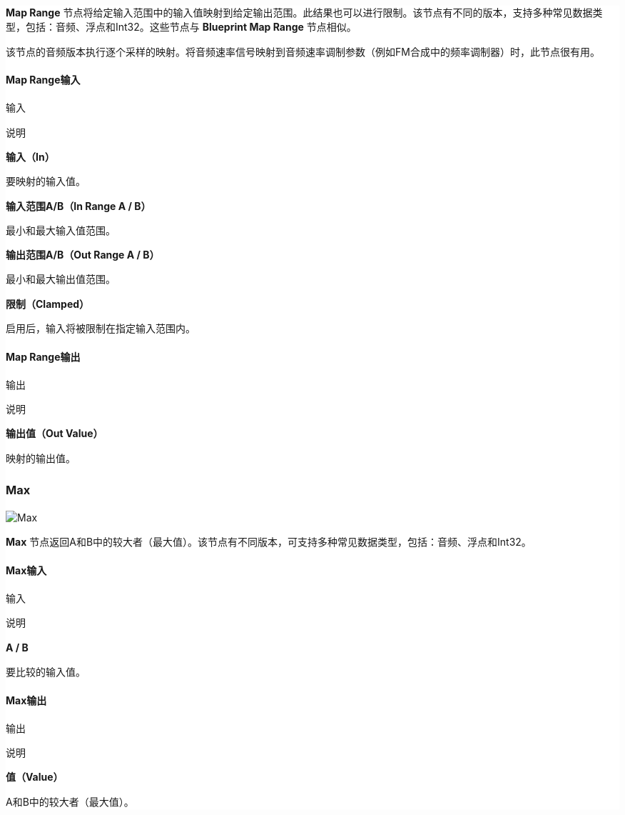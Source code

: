 **Map Range** 节点将给定输入范围中的输入值映射到给定输出范围。此结果也可以进行限制。该节点有不同的版本，支持多种常见数据类型，包括：音频、浮点和Int32。这些节点与 **Blueprint Map Range** 节点相似。

该节点的音频版本执行逐个采样的映射。将音频速率信号映射到音频速率调制参数（例如FM合成中的频率调制器）时，此节点很有用。

#### Map Range输入

输入

说明

**输入（In）**

要映射的输入值。

**输入范围A/B（In Range A / B）**

最小和最大输入值范围。

**输出范围A/B（Out Range A / B）**

最小和最大输出值范围。

**限制（Clamped）**

启用后，输入将被限制在指定输入范围内。

#### Map Range输出

输出

说明

**输出值（Out Value）**

映射的输出值。

### Max

![Max](https://d1iv7db44yhgxn.cloudfront.net/documentation/images/862fdf55-299b-43a2-b0db-95e9188f75e9/math_max.png)

**Max** 节点返回A和B中的较大者（最大值）。该节点有不同版本，可支持多种常见数据类型，包括：音频、浮点和Int32。

#### Max输入

输入

说明

**A / B**

要比较的输入值。

#### Max输出

输出

说明

**值（Value）**

A和B中的较大者（最大值）。
